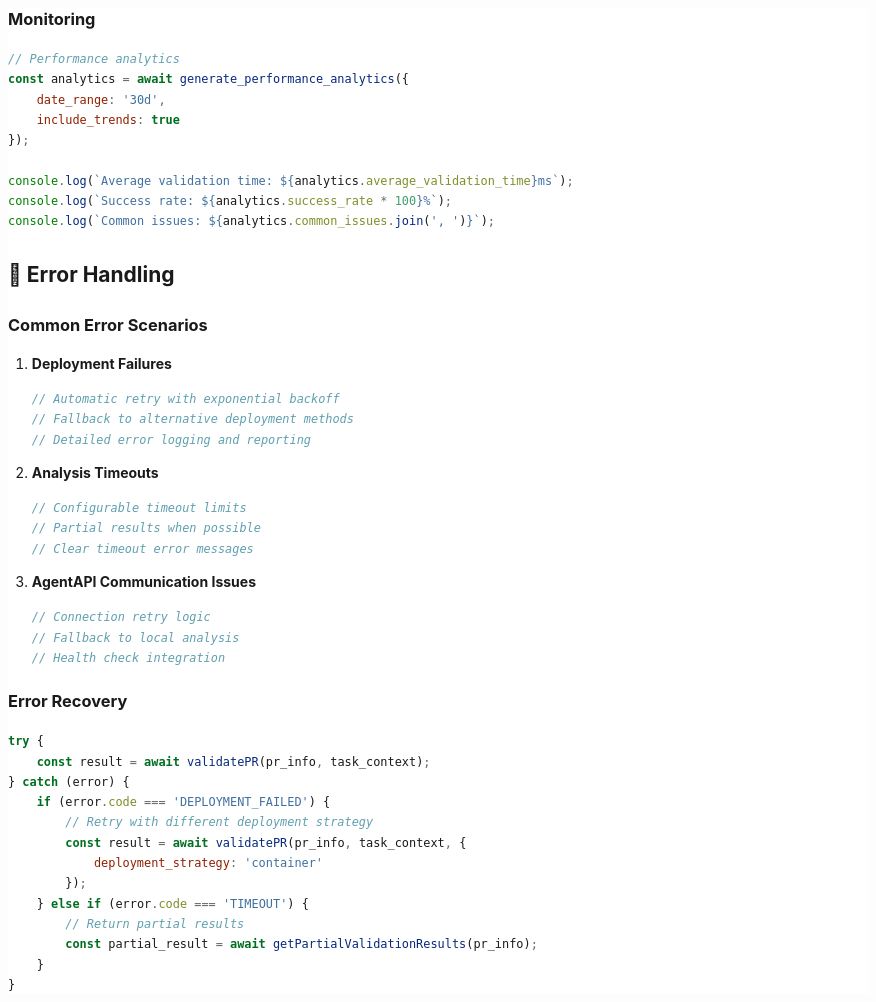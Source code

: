 ### Monitoring

```javascript
// Performance analytics
const analytics = await generate_performance_analytics({
    date_range: '30d',
    include_trends: true
});

console.log(`Average validation time: ${analytics.average_validation_time}ms`);
console.log(`Success rate: ${analytics.success_rate * 100}%`);
console.log(`Common issues: ${analytics.common_issues.join(', ')}`);
```

## 🚨 Error Handling

### Common Error Scenarios

1. **Deployment Failures**
   ```javascript
   // Automatic retry with exponential backoff
   // Fallback to alternative deployment methods
   // Detailed error logging and reporting
   ```

2. **Analysis Timeouts**
   ```javascript
   // Configurable timeout limits
   // Partial results when possible
   // Clear timeout error messages
   ```

3. **AgentAPI Communication Issues**
   ```javascript
   // Connection retry logic
   // Fallback to local analysis
   // Health check integration
   ```

### Error Recovery

```javascript
try {
    const result = await validatePR(pr_info, task_context);
} catch (error) {
    if (error.code === 'DEPLOYMENT_FAILED') {
        // Retry with different deployment strategy
        const result = await validatePR(pr_info, task_context, {
            deployment_strategy: 'container'
        });
    } else if (error.code === 'TIMEOUT') {
        // Return partial results
        const partial_result = await getPartialValidationResults(pr_info);
    }
}
```
